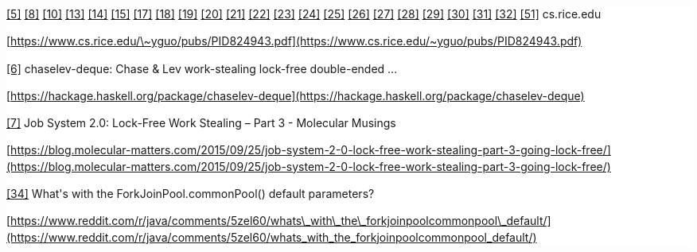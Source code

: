 [\[5\]](https://www.cs.rice.edu/~yguo/pubs/PID824943.pdf#:~:text=write%20divide,finish%20task) [\[8\]](https://www.cs.rice.edu/~yguo/pubs/PID824943.pdf#:~:text=to%20the%20THE%20protocol%20,If%20the%20asyncs%20are%20scheduled) [\[10\]](https://www.cs.rice.edu/~yguo/pubs/PID824943.pdf#:~:text=predicted%20by%20past%20work%20%28e,) [\[13\]](https://www.cs.rice.edu/~yguo/pubs/PID824943.pdf#:~:text=4%20Work,help%20from%20its%20peer%20workers) [\[14\]](https://www.cs.rice.edu/~yguo/pubs/PID824943.pdf#:~:text=The%20work,overhead%20than%20the%20slow%20clone) [\[15\]](https://www.cs.rice.edu/~yguo/pubs/PID824943.pdf#:~:text=An%20important%20theoretical%20advantage%20of,first%20policy) [\[17\]](https://www.cs.rice.edu/~yguo/pubs/PID824943.pdf#:~:text=continuation%20to%20be%20stolen%20by,help%20from%20its%20peer%20workers) [\[18\]](https://www.cs.rice.edu/~yguo/pubs/PID824943.pdf#:~:text=outer%20loop%20be%20T%2C%20the,According) [\[19\]](https://www.cs.rice.edu/~yguo/pubs/PID824943.pdf#:~:text=continuation%20for%20each%20iteration%20be,acquire%20the%20lock%20on%20the) [\[20\]](https://www.cs.rice.edu/~yguo/pubs/PID824943.pdf#:~:text=match%20at%20L743%20policy%20to,3%5D%20which%20is) [\[21\]](https://www.cs.rice.edu/~yguo/pubs/PID824943.pdf#:~:text=if%20only%20a%20work,However) [\[22\]](https://www.cs.rice.edu/~yguo/pubs/PID824943.pdf#:~:text=match%20at%20L607%20for%20the,free) [\[23\]](https://www.cs.rice.edu/~yguo/pubs/PID824943.pdf#:~:text=as%20embodied%20in%20Cilk%E2%80%99s%20implementation,Performance%20results%20on%20two%20different) [\[24\]](https://www.cs.rice.edu/~yguo/pubs/PID824943.pdf#:~:text=scheduler%20with%20compiler%20support%20for,first%20policy%20and%20vice%20versa) [\[25\]](https://www.cs.rice.edu/~yguo/pubs/PID824943.pdf#:~:text=4%20Work,spawned%20task%20and%20leaves%20the) [\[26\]](https://www.cs.rice.edu/~yguo/pubs/PID824943.pdf#:~:text=outer%20loop%20be%20T%2C%20the,operation%20on%20the%20deque%20is) [\[27\]](https://www.cs.rice.edu/~yguo/pubs/PID824943.pdf#:~:text=require%20P%E2%88%921%20steals%20and%20these,tsteal%20%E2%88%97%20P) [\[28\]](https://www.cs.rice.edu/~yguo/pubs/PID824943.pdf#:~:text=inner%20loop,to%20migrate%20a%20task%20from) [\[29\]](https://www.cs.rice.edu/~yguo/pubs/PID824943.pdf#:~:text=average%2C%20work,thread%20UltraSPARC) [\[30\]](https://www.cs.rice.edu/~yguo/pubs/PID824943.pdf#:~:text=the%20JGF%20and%20NPB%20benchmarks,In%20summary%2C%20the%20performance) [\[31\]](https://www.cs.rice.edu/~yguo/pubs/PID824943.pdf#:~:text=predicted%20by%20past%20work%20%28e,) [\[32\]](https://www.cs.rice.edu/~yguo/pubs/PID824943.pdf#:~:text=optimization%20for%20adaptive%20batching%20of,to%20the%20XWS%20library%20so) [\[51\]](https://www.cs.rice.edu/~yguo/pubs/PID824943.pdf#:~:text=the%20JGF%20and%20NPB%20benchmarks,sharing%20scheduler%20for%20X10) cs.rice.edu

[https://www.cs.rice.edu/\~yguo/pubs/PID824943.pdf](https://www.cs.rice.edu/~yguo/pubs/PID824943.pdf)

[\[6\]](https://hackage.haskell.org/package/chaselev-deque#:~:text=chaselev,stealing) chaselev-deque: Chase & Lev work-stealing lock-free double-ended ...

[https://hackage.haskell.org/package/chaselev-deque](https://hackage.haskell.org/package/chaselev-deque)

[\[7\]](https://blog.molecular-matters.com/2015/09/25/job-system-2-0-lock-free-work-stealing-part-3-going-lock-free/#:~:text=Musings%20blog.molecular,Steals%20a%20job) Job System 2.0: Lock-Free Work Stealing – Part 3 \- Molecular Musings

[https://blog.molecular-matters.com/2015/09/25/job-system-2-0-lock-free-work-stealing-part-3-going-lock-free/](https://blog.molecular-matters.com/2015/09/25/job-system-2-0-lock-free-work-stealing-part-3-going-lock-free/)

[\[34\]](https://www.reddit.com/r/java/comments/5zel60/whats_with_the_forkjoinpoolcommonpool_default/#:~:text=What%27s%20with%20the%20ForkJoinPool,as%20that%20is%20the) What's with the ForkJoinPool.commonPool() default parameters?

[https://www.reddit.com/r/java/comments/5zel60/whats\_with\_the\_forkjoinpoolcommonpool\_default/](https://www.reddit.com/r/java/comments/5zel60/whats_with_the_forkjoinpoolcommonpool_default/)
